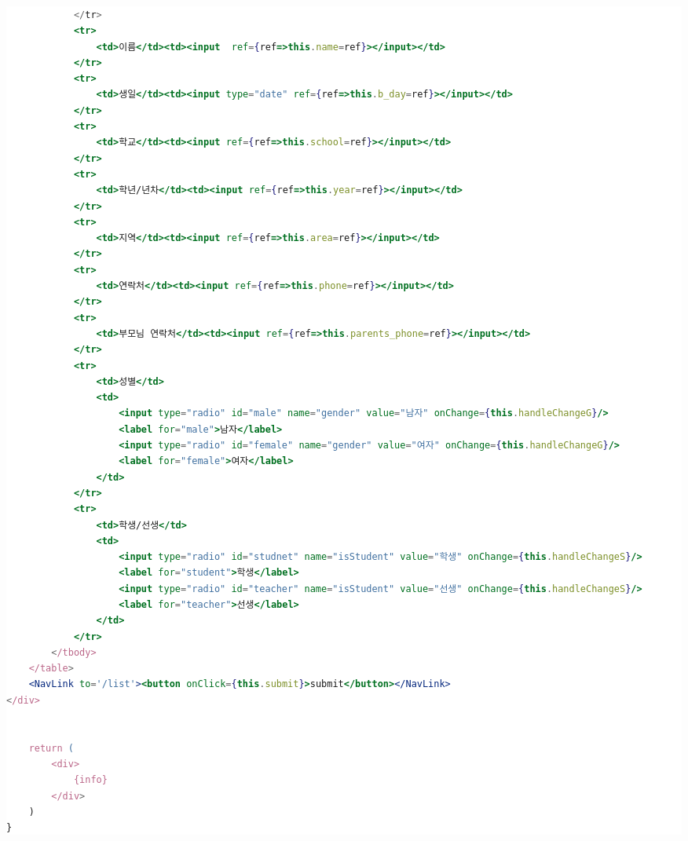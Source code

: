 ```jsx
            </tr>
            <tr>
                <td>이름</td><td><input  ref={ref=>this.name=ref}></input></td>
            </tr>
            <tr>
                <td>생일</td><td><input type="date" ref={ref=>this.b_day=ref}></input></td>
            </tr>
            <tr>
                <td>학교</td><td><input ref={ref=>this.school=ref}></input></td>
            </tr>
            <tr>
                <td>학년/년차</td><td><input ref={ref=>this.year=ref}></input></td>
            </tr>
            <tr>
                <td>지역</td><td><input ref={ref=>this.area=ref}></input></td>
            </tr>
            <tr>
                <td>연락처</td><td><input ref={ref=>this.phone=ref}></input></td>
            </tr>
            <tr>
                <td>부모님 연락처</td><td><input ref={ref=>this.parents_phone=ref}></input></td>
            </tr>
            <tr>
                <td>성별</td>
                <td>
                    <input type="radio" id="male" name="gender" value="남자" onChange={this.handleChangeG}/>
                    <label for="male">남자</label>
                    <input type="radio" id="female" name="gender" value="여자" onChange={this.handleChangeG}/>
                    <label for="female">여자</label>
                </td>
            </tr>
            <tr>
                <td>학생/선생</td>
                <td>
                    <input type="radio" id="studnet" name="isStudent" value="학생" onChange={this.handleChangeS}/>
                    <label for="student">학생</label>
                    <input type="radio" id="teacher" name="isStudent" value="선생" onChange={this.handleChangeS}/>
                    <label for="teacher">선생</label>
                </td>
            </tr>
        </tbody>
    </table>
    <NavLink to='/list'><button onClick={this.submit}>submit</button></NavLink>
</div>
    
    
    return (
    	<div>
        	{info}
        </div>
    )
}
```
